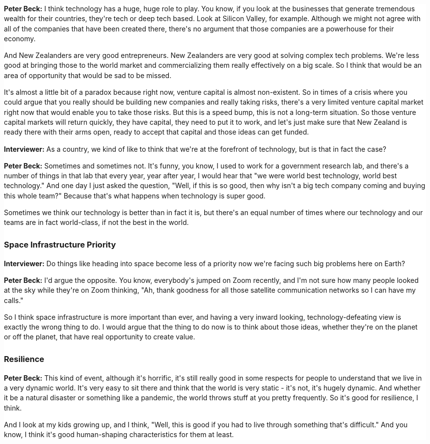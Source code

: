 **Peter Beck:** I think technology has a huge, huge role to play. You know, if you look at the businesses that generate tremendous wealth for their countries, they're tech or deep tech based. Look at Silicon Valley, for example. Although we might not agree with all of the companies that have been created there, there's no argument that those companies are a powerhouse for their economy.

And New Zealanders are very good entrepreneurs. New Zealanders are very good at solving complex tech problems. We're less good at bringing those to the world market and commercializing them really effectively on a big scale. So I think that would be an area of opportunity that would be sad to be missed.

It's almost a little bit of a paradox because right now, venture capital is almost non-existent. So in times of a crisis where you could argue that you really should be building new companies and really taking risks, there's a very limited venture capital market right now that would enable you to take those risks. But this is a speed bump, this is not a long-term situation. So those venture capital markets will return quickly, they have capital, they need to put it to work, and let's just make sure that New Zealand is ready there with their arms open, ready to accept that capital and those ideas can get funded.

**Interviewer:** As a country, we kind of like to think that we're at the forefront of technology, but is that in fact the case?

**Peter Beck:** Sometimes and sometimes not. It's funny, you know, I used to work for a government research lab, and there's a number of things in that lab that every year, year after year, I would hear that "we were world best technology, world best technology." And one day I just asked the question, "Well, if this is so good, then why isn't a big tech company coming and buying this whole team?" Because that's what happens when technology is super good.

Sometimes we think our technology is better than in fact it is, but there's an equal number of times where our technology and our teams are in fact world-class, if not the best in the world.

### Space Infrastructure Priority

**Interviewer:** Do things like heading into space become less of a priority now we're facing such big problems here on Earth?

**Peter Beck:** I'd argue the opposite. You know, everybody's jumped on Zoom recently, and I'm not sure how many people looked at the sky while they're on Zoom thinking, "Ah, thank goodness for all those satellite communication networks so I can have my calls."

So I think space infrastructure is more important than ever, and having a very inward looking, technology-defeating view is exactly the wrong thing to do. I would argue that the thing to do now is to think about those ideas, whether they're on the planet or off the planet, that have real opportunity to create value.

### Resilience

**Peter Beck:** This kind of event, although it's horrific, it's still really good in some respects for people to understand that we live in a very dynamic world. It's very easy to sit there and think that the world is very static - it's not, it's hugely dynamic. And whether it be a natural disaster or something like a pandemic, the world throws stuff at you pretty frequently. So it's good for resilience, I think.

And I look at my kids growing up, and I think, "Well, this is good if you had to live through something that's difficult." And you know, I think it's good human-shaping characteristics for them at least.
